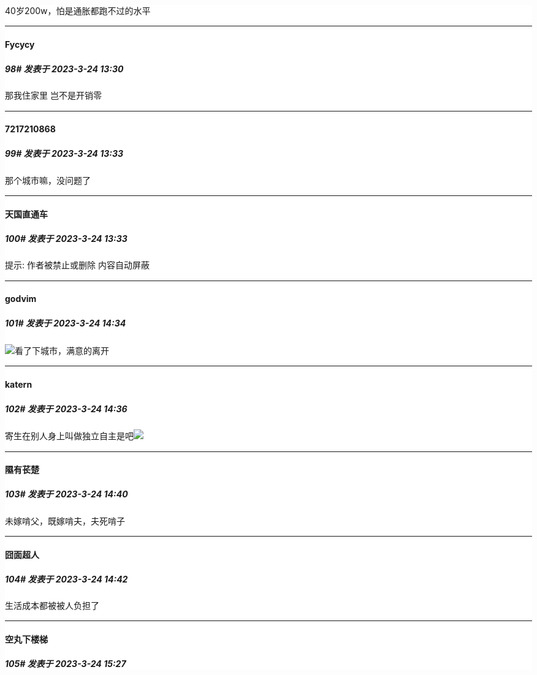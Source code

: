 40岁200w，怕是通胀都跑不过的水平

*****

####  Fycycy  
##### 98#       发表于 2023-3-24 13:30

那我住家里 岂不是开销零

*****

####  7217210868  
##### 99#       发表于 2023-3-24 13:33

那个城市嘛，没问题了

*****

####  天国直通车  
##### 100#       发表于 2023-3-24 13:33

提示: 作者被禁止或删除 内容自动屏蔽

*****

####  godvim  
##### 101#       发表于 2023-3-24 14:34

<img src="https://static.saraba1st.com/image/smiley/face2017/049.png" referrerpolicy="no-referrer">看了下城市，满意的离开

*****

####  katern  
##### 102#       发表于 2023-3-24 14:36

寄生在别人身上叫做独立自主是吧<img src="https://static.saraba1st.com/image/smiley/face2017/067.png" referrerpolicy="no-referrer">

*****

####  隰有苌楚  
##### 103#       发表于 2023-3-24 14:40

未嫁啃父，既嫁啃夫，夫死啃子

*****

####  囧面超人  
##### 104#       发表于 2023-3-24 14:42

生活成本都被被人负担了

*****

####  空丸下楼梯  
##### 105#       发表于 2023-3-24 15:27
